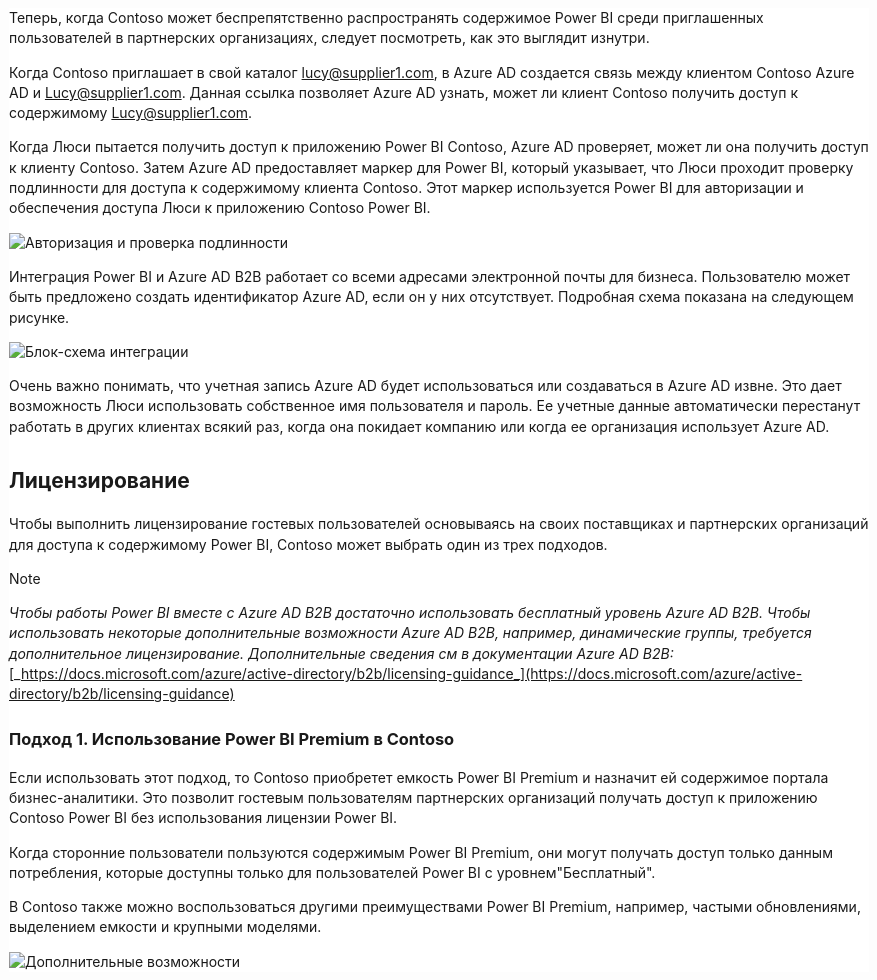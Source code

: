 Теперь, когда Contoso может беспрепятственно распространять содержимое Power BI среди приглашенных пользователей в партнерских организациях, следует посмотреть, как это выглядит изнутри.

Когда Contoso приглашает в свой каталог [lucy@supplier1.com](mailto:lucy@supplier1.com), в Azure AD создается связь между клиентом Contoso Azure AD и [Lucy@supplier1.com](mailto:Lucy@supplier1.com). Данная ссылка позволяет Azure AD узнать, может ли клиент Contoso получить доступ к содержимому Lucy@supplier1.com.

Когда Люси пытается получить доступ к приложению Power BI Contoso, Azure AD проверяет, может ли она получить доступ к клиенту Contoso. Затем Azure AD предоставляет маркер для Power BI, который указывает, что Люси проходит проверку подлинности для доступа к содержимому клиента Contoso. Этот маркер используется Power BI для авторизации и обеспечения доступа Люси к приложению Contoso Power BI.

![Авторизация и проверка подлинности](media/whitepaper-azure-b2b-power-bi/whitepaper-azure-b2b-power-bi_22.png)

Интеграция Power BI и Azure AD B2B работает со всеми адресами электронной почты для бизнеса. Пользователю может быть предложено создать идентификатор Azure AD, если он у них отсутствует. Подробная схема показана на следующем рисунке.

![Блок-схема интеграции](media/whitepaper-azure-b2b-power-bi/whitepaper-azure-b2b-power-bi_23.png)


Очень важно понимать, что учетная запись Azure AD будет использоваться или создаваться в Azure AD извне. Это дает возможность Люси использовать собственное имя пользователя и пароль. Ее учетные данные автоматически перестанут работать в других клиентах всякий раз, когда она покидает компанию или когда ее организация использует Azure AD.

## <a name="licensing"></a>Лицензирование

Чтобы выполнить лицензирование гостевых пользователей основываясь на своих поставщиках и партнерских организаций для доступа к содержимому Power BI, Contoso может выбрать один из трех подходов.

> [!NOTE]
> _Чтобы работы Power BI вместе с Azure AD B2B достаточно использовать бесплатный уровень Azure AD B2B. Чтобы использовать некоторые дополнительные возможности Azure AD B2B, например, динамические группы, требуется дополнительное лицензирование. Дополнительные сведения см в документации Azure AD B2B:_ [_https://docs.microsoft.com/azure/active-directory/b2b/licensing-guidance_](https://docs.microsoft.com/azure/active-directory/b2b/licensing-guidance)

### <a name="approach-1-contoso-uses-power-bi-premium"></a>Подход 1. Использование Power BI Premium в Contoso

Если использовать этот подход, то Contoso приобретет емкость Power BI Premium и назначит ей содержимое портала бизнес-аналитики. Это позволит гостевым пользователям партнерских организаций получать доступ к приложению Contoso Power BI без использования лицензии Power BI.

Когда сторонние пользователи пользуются содержимым Power BI Premium, они могут получать доступ только данным потребления, которые доступны только для пользователей Power BI с уровнем"Бесплатный".

В Contoso также можно воспользоваться другими преимуществами Power BI Premium, например, частыми обновлениями, выделением емкости и крупными моделями.

![Дополнительные возможности](media/whitepaper-azure-b2b-power-bi/whitepaper-azure-b2b-power-bi_24.png)

